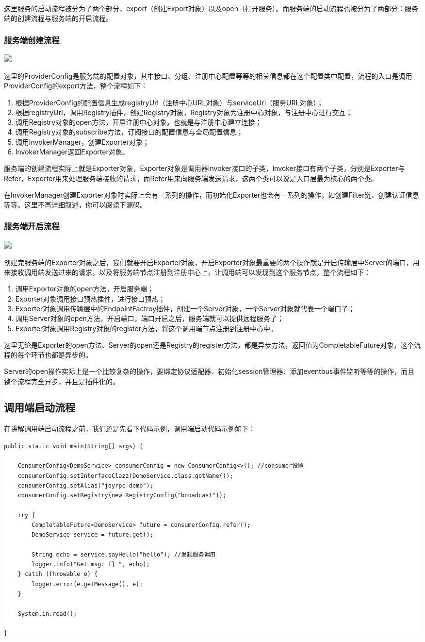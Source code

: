 
这里服务的启动流程被分为了两个部分，export（创建Export对象）以及open（打开服务）。而服务端的启动流程也被分为了两部分：服务端的创建流程与服务端的开启流程。

### 服务端创建流程

![](https://static001.geekbang.org/resource/image/f4/5b/f411bc3b3dbfbfaefe08671b25a5f65b.jpg?wh=4051*3290)

这里的ProviderConfig是服务端的配置对象，其中接口、分组、注册中心配置等等的相关信息都在这个配置类中配置，流程的入口是调用ProviderConfig的export方法，整个流程如下：

1. 根据ProviderConfig的配置信息生成registryUrl（注册中心URL对象）与serviceUrl（服务URL对象）；
2. 根据registryUrl，调用Registry插件，创建Registry对象，Registry对象为注册中心对象，与注册中心进行交互；
3. 调用Registry对象的open方法，开启注册中心对象，也就是与注册中心建立连接；
4. 调用Registry对象的subscribe方法，订阅接口的配置信息与全局配置信息；
5. 调用InvokerManager，创建Exporter对象；
6. InvokerManager返回Exporter对象。

服务端的创建流程实际上就是Exporter对象，Exporter对象是调用器Invoker接口的子类，Invoker接口有两个子类，分别是Exporter与Refer，Exporter用来处理服务端接收的请求，而Refer用来向服务端发送请求，这两个类可以说是入口层最为核心的两个类。

在InvokerManager创建Exporter对象时实际上会有一系列的操作，而初始化Exporter也会有一系列的操作，如创建Filter链、创建认证信息等等。这里不再详细叙述，你可以阅读下源码。

### 服务端开启流程

![](https://static001.geekbang.org/resource/image/70/cf/706ce659565164d457efc040c93976cf.jpg?wh=5608*3002)

创建完服务端的Exporter对象之后，我们就要开启Exporter对象，开启Exporter对象最重要的两个操作就是开启传输层中Server的端口，用来接收调用端发送过来的请求，以及将服务端节点注册到注册中心上，让调用端可以发现到这个服务节点，整个流程如下：

1. 调用Exporter对象的open方法，开启服务端；
2. Exporter对象调用接口预热插件，进行接口预热；
3. Exporter对象调用传输层中的EndpointFactroy插件，创建一个Server对象，一个Server对象就代表一个端口了；
4. 调用Server对象的open方法，开启端口，端口开启之后，服务端就可以提供远程服务了；
5. Exporter对象调用Registry对象的register方法，将这个调用端节点注册到注册中心中。

这里无论是Exporter的open方法、Server的open还是Registry的register方法，都是异步方法，返回值为CompletableFuture对象，这个流程的每个环节也都是异步的。

Server的open操作实际上是一个比较复杂的操作，要绑定协议适配器、初始化session管理器、添加eventbus事件监听等等的操作，而且整个流程完全异步，并且是插件化的。

## 调用端启动流程

在讲解调用端启动流程之前，我们还是先看下代码示例，调用端启动代码示例如下：

```
public static void main(String[] args) {

    ConsumerConfig<DemoService> consumerConfig = new ConsumerConfig<>(); //consumer设置
    consumerConfig.setInterfaceClazz(DemoService.class.getName());
    consumerConfig.setAlias("joyrpc-demo");
    consumerConfig.setRegistry(new RegistryConfig("broadcast"));

    try {
        CompletableFuture<DemoService> future = consumerConfig.refer();
        DemoService service = future.get();

        String echo = service.sayHello("hello"); //发起服务调用
        logger.info("Get msg: {} ", echo);
    } catch (Throwable e) {
        logger.error(e.getMessage(), e);
    }

    System.in.read();

}

```
